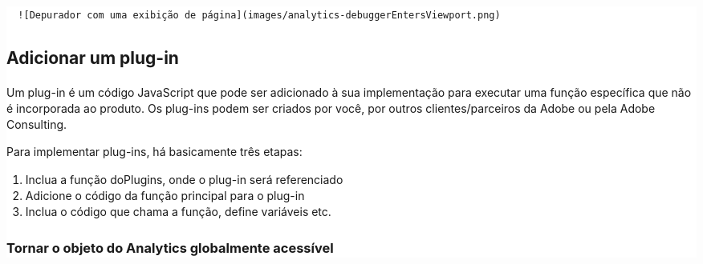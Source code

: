       ![Depurador com uma exibição de página](images/analytics-debuggerEntersViewport.png)

## Adicionar um plug-in

Um plug-in é um código JavaScript que pode ser adicionado à sua implementação para executar uma função específica que não é incorporada ao produto. Os plug-ins podem ser criados por você, por outros clientes/parceiros da Adobe ou pela Adobe Consulting.

Para implementar plug-ins, há basicamente três etapas:

1. Inclua a função doPlugins, onde o plug-in será referenciado
1. Adicione o código da função principal para o plug-in
1. Inclua o código que chama a função, define variáveis etc.

### Tornar o objeto do Analytics globalmente acessível
